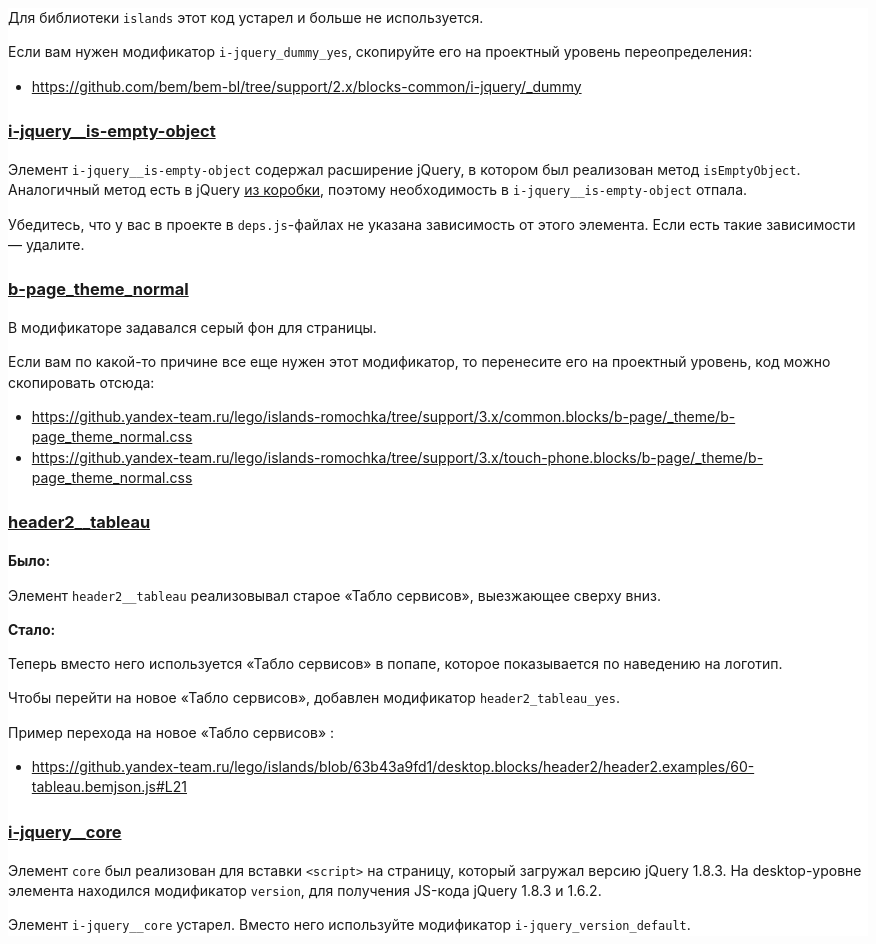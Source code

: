 Для библиотеки `islands` этот код устарел и больше не используется.

Если вам нужен модификатор `i-jquery_dummy_yes`, скопируйте его на проектный уровень переопределения:
- https://github.com/bem/bem-bl/tree/support/2.x/blocks-common/i-jquery/_dummy

### [i-jquery__is-empty-object](https://st.yandex-team.ru/ISL-1713)

Элемент `i-jquery__is-empty-object` содержал расширение jQuery, в котором был реализован метод `isEmptyObject`.
Аналогичный метод есть в jQuery [из коробки][jQuery.isEmptyObject], поэтому  необходимость в `i-jquery__is-empty-object` отпала.

Убедитесь, что у вас в проекте в `deps.js`-файлах не указана зависимость от этого элемента.
Если есть такие зависимости — удалите.

[jQuery.isEmptyObject]: https://api.jquery.com/jQuery.isEmptyObject/

### [b-page_theme_normal](https://st.yandex-team.ru/ISL-1281)

В модификаторе задавался серый фон для страницы.

Если вам по какой-то причине все еще нужен этот модификатор, то перенесите его на проектный уровень,
код можно скопировать отсюда:
- https://github.yandex-team.ru/lego/islands-romochka/tree/support/3.x/common.blocks/b-page/_theme/b-page_theme_normal.css
- https://github.yandex-team.ru/lego/islands-romochka/tree/support/3.x/touch-phone.blocks/b-page/_theme/b-page_theme_normal.css

### [header2__tableau](https://st.yandex-team.ru/ISL-1723)

__Было:__

Элемент `header2__tableau` реализовывал старое «Табло сервисов», выезжающее сверху вниз.

__Стало:__

Теперь вместо него используется «Табло сервисов» в попапе, которое показывается по наведению на логотип.

Чтобы перейти на новое «Табло сервисов», добавлен модификатор `header2_tableau_yes`.

Пример  перехода на новое «Табло сервисов» :
- https://github.yandex-team.ru/lego/islands/blob/63b43a9fd1/desktop.blocks/header2/header2.examples/60-tableau.bemjson.js#L21

### [i-jquery__core](https://st.yandex-team.ru/ISL-1261)

Элемент `core` был реализован для вставки `<script>` на страницу, который загружал версию jQuery 1.8.3.
На desktop-уровне элемента находился модификатор `version`, для получения  JS-кода jQuery 1.8.3 и 1.6.2.

Элемент `i-jquery__core` устарел. Вместо него используйте модификатор `i-jquery_version_default`.


[stub-270]: https://github.yandex-team.ru/project-stub/generator-project-stub/pull/270
[generator-project-stub]: https://github.yandex-team.ru/project-stub/generator-project-stub
[enb-257]: https://github.com/enb-make/enb/pull/257
[enb-bem-techs]: https://github.com/enb-bem/enb-bem-techs
[bemhtml-tech]: https://github.com/enb-bem/enb-bemxjst/blob/master/api.ru.md#bemhtml
[enb-bemhtml]: https://www.npmjs.com/package/enb-bemhtml
[enb-xjst]: https://github.com/enb-bem/enb-xjst
[enb-bemxjst]: https://github.com/enb-bem/enb-bemxjst
[Stylus]: https://learnboost.github.io/stylus/
[enb-stylus]: https://github.com/enb-make/enb-stylus
[autoprefixer]: https://github.com/postcss/autoprefixer
[stylus-tech]: https://github.com/enb-make/enb-stylus#Работа-технологии-stylus
[bemhtml-syntax]: https://github.com/bem/bem-templates-converter
[ISL-1722]: https://st.yandex-team.ru/ISL-1722
[ISL-1738]: https://st.yandex-team.ru/ISL-1738
[ISL-1741]: https://st.yandex-team.ru/ISL-1741
[ISL-1485]: https://st.yandex-team.ru/ISL-1485
[ISL-880]: https://st.yandex-team.ru/ISL-880
[ISL-1259]: https://st.yandex-team.ru/ISL-1259
[ISL-469]: https://st.yandex-team.ru/ISL-469
[bem-bl]: https://github.com/bem/bem-bl/
[islands-romochka]: https://github.yandex-team.ru/lego/islands-romochka
[es5-shims]: https://yastatic.net/es5-shims/0.0.1/es5-shims.min.js
[i-bem__dom.js]: https://github.yandex-team.ru/lego/islands/blob/b494a4d5c4/common.blocks/i-bem/__dom/i-bem__dom.js
[i-request_type_ajax.js]: https://github.yandex-team.ru/lego/islands/blob/b494a4d5c4/common.blocks/i-request/_type/i-request_type_ajax.js
[adjacent sibling combinator]: http://www.w3.org/TR/css3-selectors/#adjacent-sibling-combinators
[PEP]: https://github.com/jquery/PEP
[Pointer Events]: http://www.w3.org/TR/pointerevents/
[FastClick]: https://github.com/ftlabs/fastclick
[bem-core-pointerevents]: https://ru.bem.info/libs/bem-core/v2.7.0/desktop/jquery/#Элемент-event-блока-jquery
[MutationObserver]: https://developer.mozilla.org/en-US/docs/Web/API/MutationObserver